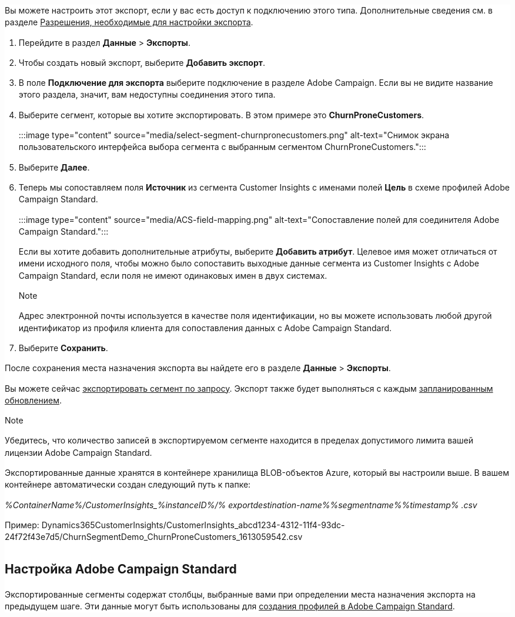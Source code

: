 Вы можете настроить этот экспорт, если у вас есть доступ к подключению этого типа. Дополнительные сведения см. в разделе [Разрешения, необходимые для настройки экспорта](export-destinations.md#set-up-a-new-export).

1. Перейдите в раздел **Данные** > **Экспорты**.

1. Чтобы создать новый экспорт, выберите **Добавить экспорт**.

1. В поле **Подключение для экспорта** выберите подключение в разделе Adobe Campaign. Если вы не видите название этого раздела, значит, вам недоступны соединения этого типа.

1. Выберите сегмент, которые вы хотите экспортировать. В этом примере это **ChurnProneCustomers**.

   :::image type="content" source="media/select-segment-churnpronecustomers.png" alt-text="Снимок экрана пользовательского интерфейса выбора сегмента с выбранным сегментом ChurnProneCustomers.":::

1. Выберите **Далее**.

1. Теперь мы сопоставляем поля **Источник** из сегмента Customer Insights с именами полей **Цель** в схеме профилей Adobe Campaign Standard.

   :::image type="content" source="media/ACS-field-mapping.png" alt-text="Сопоставление полей для соединителя Adobe Campaign Standard.":::

   Если вы хотите добавить дополнительные атрибуты, выберите **Добавить атрибут**. Целевое имя может отличаться от имени исходного поля, чтобы можно было сопоставить выходные данные сегмента из Customer Insights с Adobe Campaign Standard, если поля не имеют одинаковых имен в двух системах.

   > [!NOTE]
   > Адрес электронной почты используется в качестве поля идентификации, но вы можете использовать любой другой идентификатор из профиля клиента для сопоставления данных с Adobe Campaign Standard.

1. Выберите **Сохранить**.

После сохранения места назначения экспорта вы найдете его в разделе **Данные** > **Экспорты**.

Вы можете сейчас [экспортировать сегмент по запросу](export-destinations.md#run-exports-on-demand). Экспорт также будет выполняться с каждым [запланированным обновлением](system.md).

> [!NOTE]
> Убедитесь, что количество записей в экспортируемом сегменте находится в пределах допустимого лимита вашей лицензии Adobe Campaign Standard.

Экспортированные данные хранятся в контейнере хранилища BLOB-объектов Azure, который вы настроили выше. В вашем контейнере автоматически создан следующий путь к папке:

*%ContainerName%/CustomerInsights_%instanceID%/% exportdestination-name%_%segmentname%_%timestamp% .csv*

Пример: Dynamics365CustomerInsights/CustomerInsights_abcd1234-4312-11f4-93dc-24f72f43e7d5/ChurnSegmentDemo_ChurnProneCustomers_1613059542.csv

## <a name="configure-adobe-campaign-standard"></a>Настройка Adobe Campaign Standard

Экспортированные сегменты содержат столбцы, выбранные вами при определении места назначения экспорта на предыдущем шаге. Эти данные могут быть использованы для [создания профилей в Adobe Campaign Standard](https://experienceleague.adobe.com/docs/campaign-standard/using/profiles-and-audiences/managing-profiles/about-profiles.html#managing-profiles).
